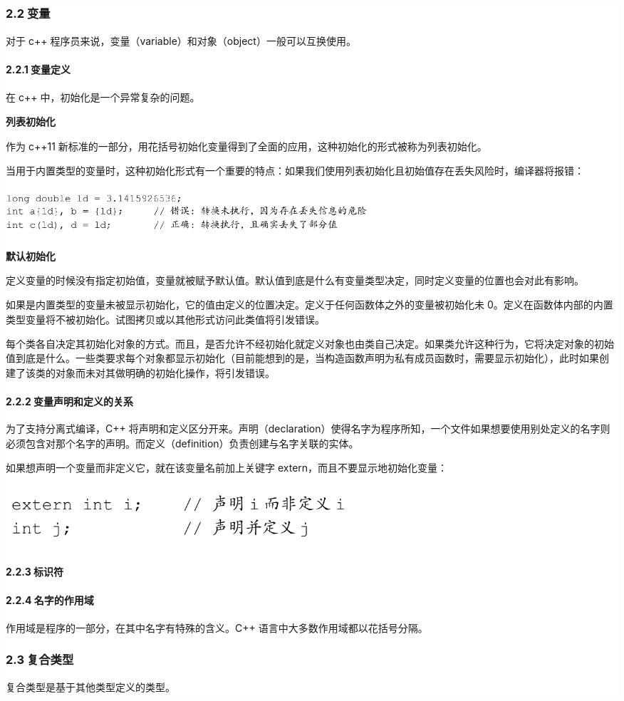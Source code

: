 ### 2.2 变量

对于 c++ 程序员来说，变量（variable）和对象（object）一般可以互换使用。

#### 2.2.1 变量定义

在 c++ 中，初始化是一个异常复杂的问题。

**列表初始化**

作为 c++11 新标准的一部分，用花括号初始化变量得到了全面的应用，这种初始化的形式被称为列表初始化。

当用于内置类型的变量时，这种初始化形式有一个重要的特点：如果我们使用列表初始化且初始值存在丢失风险时，编译器将报错：

<img src="assets/image-20210704094106535.png" alt="image-20210704094106535" style="zoom:50%;" />

**默认初始化**

定义变量的时候没有指定初始值，变量就被赋予默认值。默认值到底是什么有变量类型决定，同时定义变量的位置也会对此有影响。

如果是内置类型的变量未被显示初始化，它的值由定义的位置决定。定义于任何函数体之外的变量被初始化未 0。定义在函数体内部的内置类型变量将不被初始化。试图拷贝或以其他形式访问此类值将引发错误。

每个类各自决定其初始化对象的方式。而且，是否允许不经初始化就定义对象也由类自己决定。如果类允许这种行为，它将决定对象的初始值到底是什么。一些类要求每个对象都显示初始化（目前能想到的是，当构造函数声明为私有成员函数时，需要显示初始化），此时如果创建了该类的对象而未对其做明确的初始化操作，将引发错误。

#### 2.2.2 变量声明和定义的关系

为了支持分离式编译，C++ 将声明和定义区分开来。声明（declaration）使得名字为程序所知，一个文件如果想要使用别处定义的名字则必须包含对那个名字的声明。而定义（definition）负责创建与名字关联的实体。

如果想声明一个变量而非定义它，就在该变量名前加上关键字 extern，而且不要显示地初始化变量：

<img src="assets/image-20210704102810812.png" alt="image-20210704102810812" style="zoom:67%;" />

#### 2.2.3 标识符

#### 2.2.4 名字的作用域

作用域是程序的一部分，在其中名字有特殊的含义。C++ 语言中大多数作用域都以花括号分隔。

### 2.3 复合类型

复合类型是基于其他类型定义的类型。
